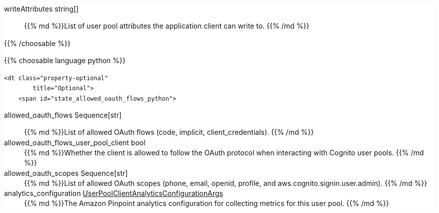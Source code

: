 <a href="#state_writeattributes_nodejs" style="color: inherit; text-decoration: inherit;">write<wbr>Attributes</a>
</span>
        <span class="property-indicator"></span>
        <span class="property-type">string[]</span>
    </dt>
    <dd>{{% md %}}List of user pool attributes the application client can write to.
{{% /md %}}</dd>
</dl>
{{% /choosable %}}

{{% choosable language python %}}
<dl class="resources-properties">

    <dt class="property-optional"
            title="Optional">
        <span id="state_allowed_oauth_flows_python">
<a href="#state_allowed_oauth_flows_python" style="color: inherit; text-decoration: inherit;">allowed_<wbr>oauth_<wbr>flows</a>
</span>
        <span class="property-indicator"></span>
        <span class="property-type">Sequence[str]</span>
    </dt>
    <dd>{{% md %}}List of allowed OAuth flows (code, implicit, client_credentials).
{{% /md %}}</dd>
    <dt class="property-optional"
            title="Optional">
        <span id="state_allowed_oauth_flows_user_pool_client_python">
<a href="#state_allowed_oauth_flows_user_pool_client_python" style="color: inherit; text-decoration: inherit;">allowed_<wbr>oauth_<wbr>flows_<wbr>user_<wbr>pool_<wbr>client</a>
</span>
        <span class="property-indicator"></span>
        <span class="property-type">bool</span>
    </dt>
    <dd>{{% md %}}Whether the client is allowed to follow the OAuth protocol when interacting with Cognito user pools.
{{% /md %}}</dd>
    <dt class="property-optional"
            title="Optional">
        <span id="state_allowed_oauth_scopes_python">
<a href="#state_allowed_oauth_scopes_python" style="color: inherit; text-decoration: inherit;">allowed_<wbr>oauth_<wbr>scopes</a>
</span>
        <span class="property-indicator"></span>
        <span class="property-type">Sequence[str]</span>
    </dt>
    <dd>{{% md %}}List of allowed OAuth scopes (phone, email, openid, profile, and aws.cognito.signin.user.admin).
{{% /md %}}</dd>
    <dt class="property-optional"
            title="Optional">
        <span id="state_analytics_configuration_python">
<a href="#state_analytics_configuration_python" style="color: inherit; text-decoration: inherit;">analytics_<wbr>configuration</a>
</span>
        <span class="property-indicator"></span>
        <span class="property-type"><a href="#userpoolclientanalyticsconfiguration">User<wbr>Pool<wbr>Client<wbr>Analytics<wbr>Configuration<wbr>Args</a></span>
    </dt>
    <dd>{{% md %}}The Amazon Pinpoint analytics configuration for collecting metrics for this user pool.
{{% /md %}}</dd>
    <dt class="property-optional"
            title="Optional">